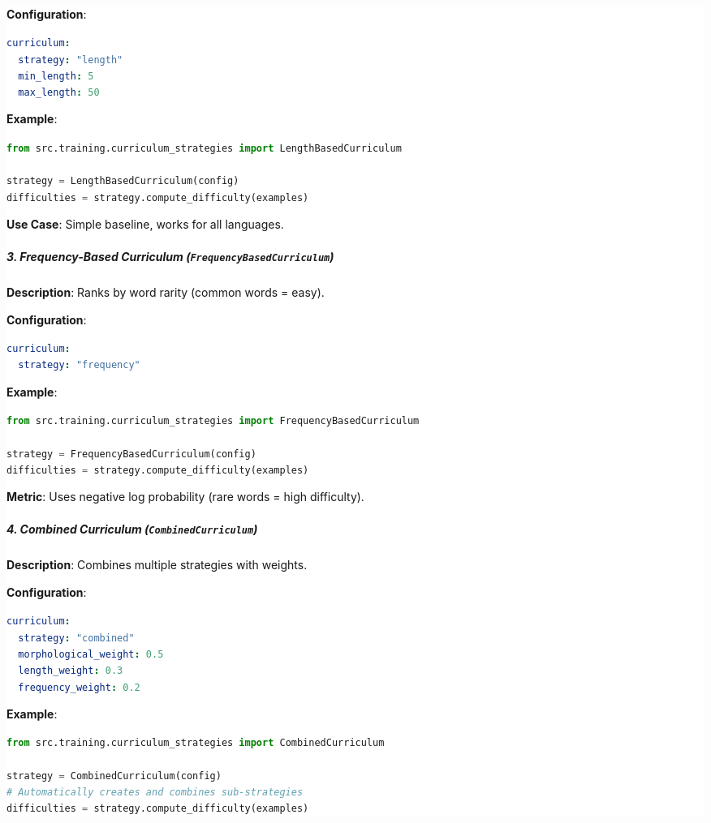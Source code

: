 **Configuration**:
```yaml
curriculum:
  strategy: "length"
  min_length: 5
  max_length: 50
```

**Example**:
```python
from src.training.curriculum_strategies import LengthBasedCurriculum

strategy = LengthBasedCurriculum(config)
difficulties = strategy.compute_difficulty(examples)
```

**Use Case**: Simple baseline, works for all languages.

##### 3. Frequency-Based Curriculum (`FrequencyBasedCurriculum`)

**Description**: Ranks by word rarity (common words = easy).

**Configuration**:
```yaml
curriculum:
  strategy: "frequency"
```

**Example**:
```python
from src.training.curriculum_strategies import FrequencyBasedCurriculum

strategy = FrequencyBasedCurriculum(config)
difficulties = strategy.compute_difficulty(examples)
```

**Metric**: Uses negative log probability (rare words = high difficulty).

##### 4. Combined Curriculum (`CombinedCurriculum`)

**Description**: Combines multiple strategies with weights.

**Configuration**:
```yaml
curriculum:
  strategy: "combined"
  morphological_weight: 0.5
  length_weight: 0.3
  frequency_weight: 0.2
```

**Example**:
```python
from src.training.curriculum_strategies import CombinedCurriculum

strategy = CombinedCurriculum(config)
# Automatically creates and combines sub-strategies
difficulties = strategy.compute_difficulty(examples)
```
